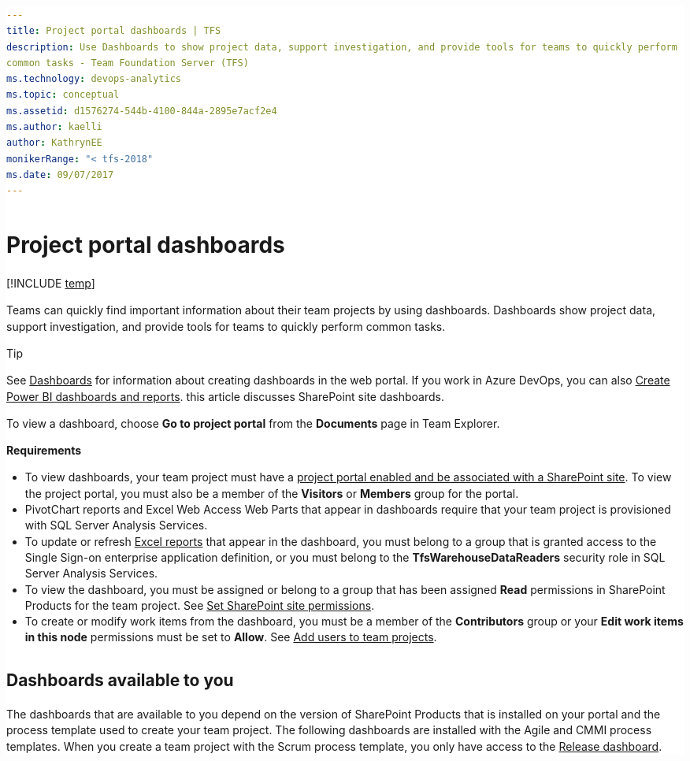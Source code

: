 ```yaml
---
title: Project portal dashboards | TFS
description: Use Dashboards to show project data, support investigation, and provide tools for teams to quickly perform common tasks - Team Foundation Server (TFS)
ms.technology: devops-analytics
ms.topic: conceptual
ms.assetid: d1576274-544b-4100-844a-2895e7acf2e4
ms.author: kaelli
author: KathrynEE
monikerRange: "< tfs-2018"
ms.date: 09/07/2017
---
```


# Project portal dashboards

[!INCLUDE [temp](../includes/tfs-sharepoint-version.md)]

Teams can quickly find important information about their team projects by using dashboards. Dashboards show project data, support investigation, and provide tools for teams to quickly perform common tasks.

> [!TIP]  
>  See [Dashboards](../dashboards.md) for information about creating dashboards in the web portal. If you work in Azure DevOps, you can also [Create Power BI dashboards and reports](https://visualstudio.microsoft.com/get-started/report/report-on-vso-with-power-bi-vs). this article discusses SharePoint site dashboards.

To view a dashboard, choose **Go to project portal** from the **Documents** page in Team Explorer.

**Requirements**

- To view dashboards, your team project must have a [project portal enabled and be associated with a SharePoint site](../../project/configure-or-add-a-project-portal.md). To view the project portal, you must also be a member of the **Visitors** or **Members** group for the portal.
- PivotChart reports and Excel Web Access Web Parts that appear in dashboards require that your team project is provisioned with SQL Server Analysis Services.
- To update or refresh [Excel reports](../excel/excel-reports.md) that appear in the dashboard, you must belong to a group that is granted access to the Single Sign-on enterprise application definition, or you must belong to the **TfsWarehouseDataReaders** security role in SQL Server Analysis Services.
- To view the dashboard, you must be assigned or belong to a group that has been assigned **Read** permissions in SharePoint Products for the team project. See [Set SharePoint site permissions](../../organizations/security/set-sharepoint-permissions.md).
- To create or modify work items from the dashboard, you must be a member of the **Contributors** group or your **Edit work items in this node** permissions must be set to **Allow**. See [Add users to team projects](../../organizations/security/set-sharepoint-permissions.md).

## <a name="Available"></a> Dashboards available to you

The dashboards that are available to you depend on the version of SharePoint Products that is installed on your portal and the process template used to create your team project. The following dashboards are installed with the Agile and CMMI process templates. When you create a team project with the Scrum process template, you only have access to the [Release dashboard](release-scrum.md).
